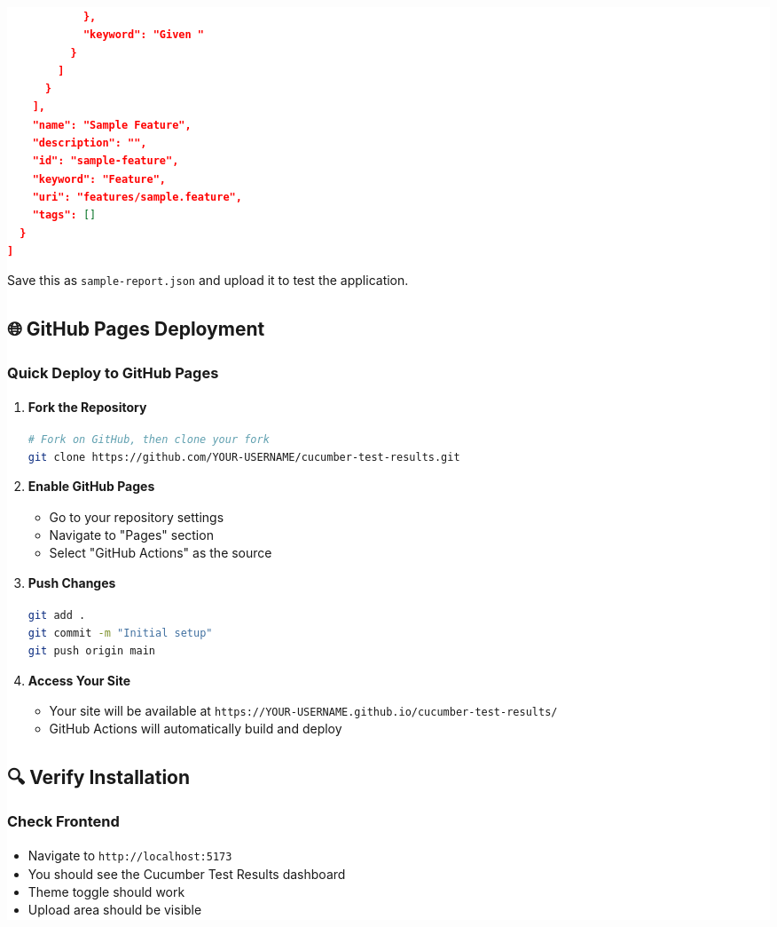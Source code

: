 ```json
            },
            "keyword": "Given "
          }
        ]
      }
    ],
    "name": "Sample Feature",
    "description": "",
    "id": "sample-feature",
    "keyword": "Feature",
    "uri": "features/sample.feature",
    "tags": []
  }
]
```

Save this as `sample-report.json` and upload it to test the application.

## 🌐 GitHub Pages Deployment

### Quick Deploy to GitHub Pages

1. **Fork the Repository**
   ```bash
   # Fork on GitHub, then clone your fork
   git clone https://github.com/YOUR-USERNAME/cucumber-test-results.git
   ```

2. **Enable GitHub Pages**
   - Go to your repository settings
   - Navigate to "Pages" section
   - Select "GitHub Actions" as the source

3. **Push Changes**
   ```bash
   git add .
   git commit -m "Initial setup"
   git push origin main
   ```

4. **Access Your Site**
   - Your site will be available at `https://YOUR-USERNAME.github.io/cucumber-test-results/`
   - GitHub Actions will automatically build and deploy

## 🔍 Verify Installation

### Check Frontend
- Navigate to `http://localhost:5173`
- You should see the Cucumber Test Results dashboard
- Theme toggle should work
- Upload area should be visible
